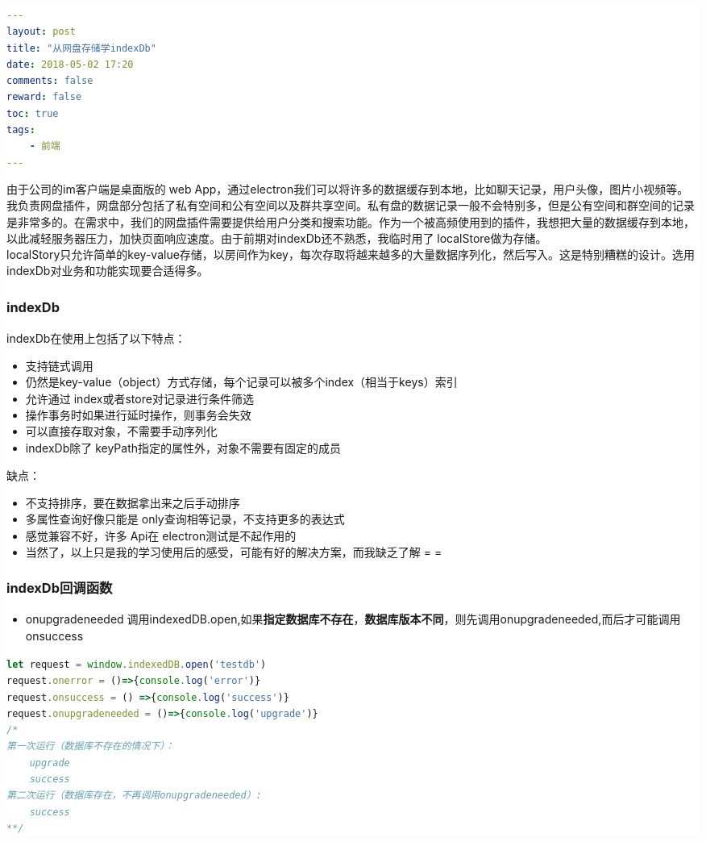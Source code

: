 ```yaml
---
layout: post
title: "从网盘存储学indexDb"
date: 2018-05-02 17:20
comments: false
reward: false
toc: true
tags: 
	- 前端
---
```


由于公司的im客户端是桌面版的 web App，通过electron我们可以将许多的数据缓存到本地，比如聊天记录，用户头像，图片小视频等。我负责网盘插件，网盘部分包括了私有空间和公有空间以及群共享空间。私有盘的数据记录一般不会特别多，但是公有空间和群空间的记录是非常多的。在需求中，我们的网盘插件需要提供给用户分类和搜索功能。作为一个被高频使用到的插件，我想把大量的数据缓存到本地，以此减轻服务器压力，加快页面响应速度。由于前期对indexDb还不熟悉，我临时用了 localStore做为存储。  
localStory只允许简单的key-value存储，以房间作为key，每次存取将越来越多的大量数据序列化，然后写入。这是特别糟糕的设计。选用 indexDb对业务和功能实现要合适得多。


### indexDb

indexDb在使用上包括了以下特点：

- 支持链式调用
- 仍然是key-value（object）方式存储，每个记录可以被多个index（相当于keys）索引
- 允许通过 index或者store对记录进行条件筛选
- 操作事务时如果进行延时操作，则事务会失效
- 可以直接存取对象，不需要手动序列化
- indexDb除了 keyPath指定的属性外，对象不需要有固定的成员

缺点：

- 不支持排序，要在数据拿出来之后手动排序
- 多属性查询好像只能是 only查询相等记录，不支持更多的表达式
- 感觉兼容不好，许多 Api在 electron测试是不起作用的
- 当然了，以上只是我的学习使用后的感受，可能有好的解决方案，而我缺乏了解 = =


### indexDb回调函数

- onupgradeneeded
    调用indexedDB.open,如果**指定数据库不存在**，**数据库版本不同**，则先调用onupgradeneeded,而后才可能调用onsuccess
```javascript
let request = window.indexedDB.open('testdb')
request.onerror = ()=>{console.log('error')}
request.onsuccess = () =>{console.log('success')}
request.onupgradeneeded = ()=>{console.log('upgrade')}
/*
第一次运行（数据库不存在的情况下）：
    upgrade
    success
第二次运行（数据库存在，不再调用onupgradeneeded）:
    success
**/
```
